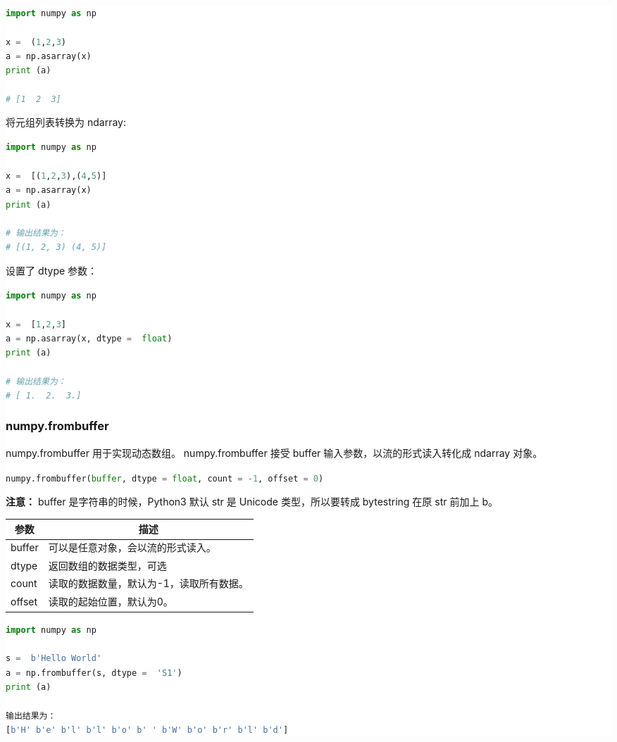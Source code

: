 ```py
import numpy as np

x =  (1,2,3)
a = np.asarray(x)  
print (a)

# [1  2  3]
```

将元组列表转换为 ndarray:

```py
import numpy as np

x =  [(1,2,3),(4,5)]
a = np.asarray(x)  
print (a)

# 输出结果为：
# [(1, 2, 3) (4, 5)]
```

设置了 dtype 参数：

```py
import numpy as np

x =  [1,2,3]
a = np.asarray(x, dtype =  float)  
print (a)

# 输出结果为：
# [ 1.  2.  3.]
```

### numpy.frombuffer

numpy.frombuffer 用于实现动态数组。
numpy.frombuffer 接受 buffer 输入参数，以流的形式读入转化成 ndarray 对象。

```py
numpy.frombuffer(buffer, dtype = float, count = -1, offset = 0)
```

**注意：** buffer 是字符串的时候，Python3 默认 str 是 Unicode 类型，所以要转成 bytestring 在原 str 前加上 b。

参数|描述
---|---
buffer|可以是任意对象，会以流的形式读入。
dtype|返回数组的数据类型，可选
count|读取的数据数量，默认为-1，读取所有数据。
offset|读取的起始位置，默认为0。

```py
import numpy as np

s =  b'Hello World'
a = np.frombuffer(s, dtype =  'S1')  
print (a)

输出结果为：
[b'H' b'e' b'l' b'l' b'o' b' ' b'W' b'o' b'r' b'l' b'd']
```
